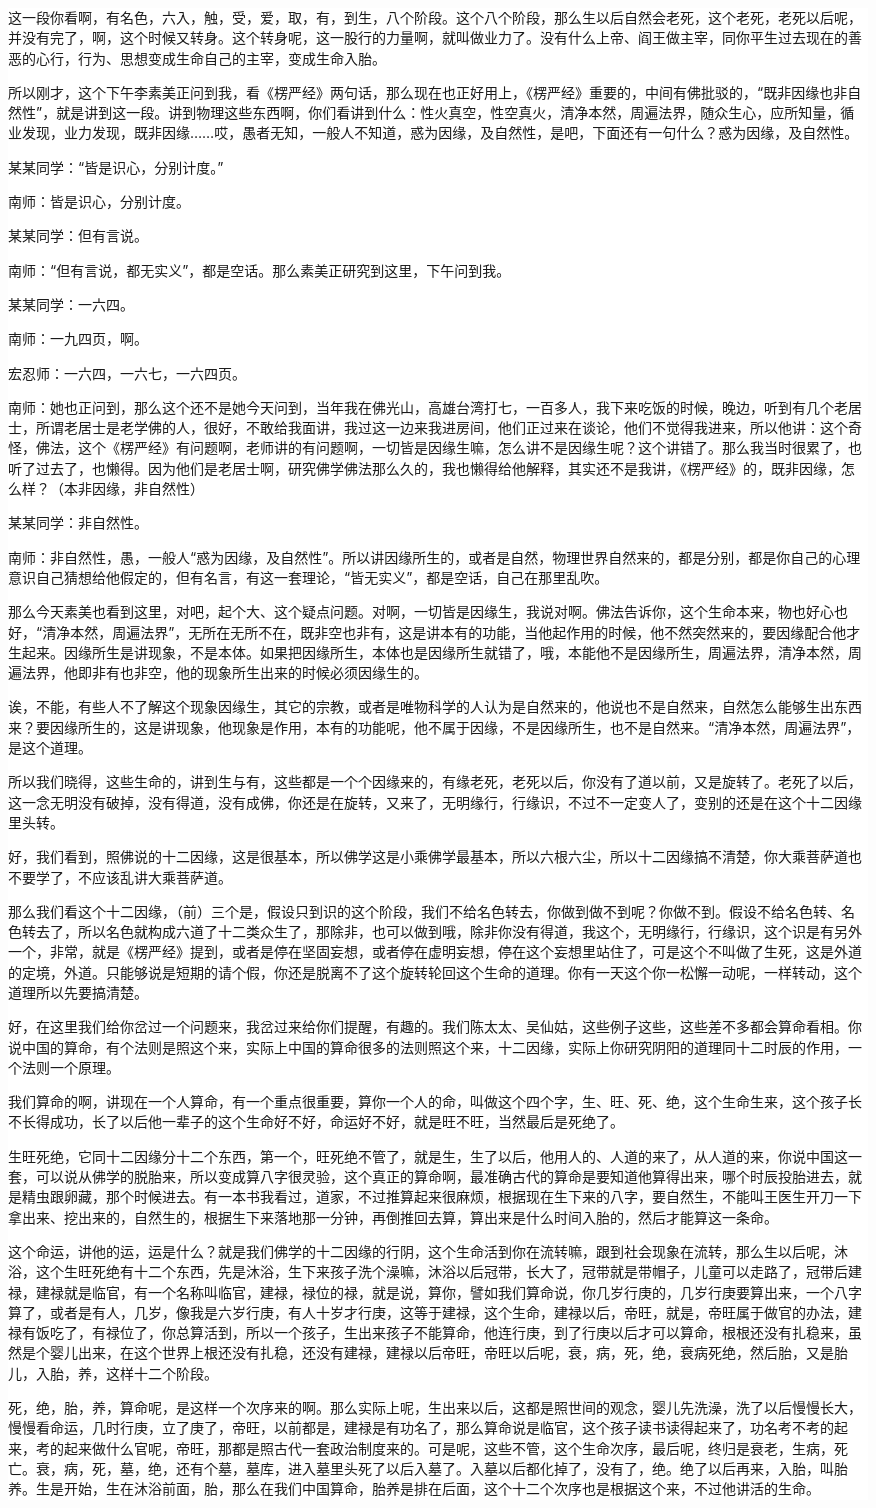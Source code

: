 这一段你看啊，有名色，六入，触，受，爱，取，有，到生，八个阶段。这个八个阶段，那么生以后自然会老死，这个老死，老死以后呢，并没有完了，啊，这个时候又转身。这个转身呢，这一股行的力量啊，就叫做业力了。没有什么上帝、阎王做主宰，同你平生过去现在的善恶的心行，行为、思想变成生命自己的主宰，变成生命入胎。

所以刚才，这个下午李素美正问到我，看《楞严经》两句话，那么现在也正好用上，《楞严经》重要的，中间有佛批驳的，“既非因缘也非自然性”，就是讲到这一段。讲到物理这些东西啊，你们看讲到什么：性火真空，性空真火，清净本然，周遍法界，随众生心，应所知量，循业发现，业力发现，既非因缘……哎，愚者无知，一般人不知道，惑为因缘，及自然性，是吧，下面还有一句什么？惑为因缘，及自然性。

某某同学：“皆是识心，分别计度。”

南师：皆是识心，分别计度。

某某同学：但有言说。

南师：“但有言说，都无实义”，都是空话。那么素美正研究到这里，下午问到我。

某某同学：一六四。

南师：一九四页，啊。

宏忍师：一六四，一六七，一六四页。

南师：她也正问到，那么这个还不是她今天问到，当年我在佛光山，高雄台湾打七，一百多人，我下来吃饭的时候，晚边，听到有几个老居士，所谓老居士是老学佛的人，很好，不敢给我面讲，我过这一边来我进房间，他们正过来在谈论，他们不觉得我进来，所以他讲：这个奇怪，佛法，这个《楞严经》有问题啊，老师讲的有问题啊，一切皆是因缘生嘛，怎么讲不是因缘生呢？这个讲错了。那么我当时很累了，也听了过去了，也懒得。因为他们是老居士啊，研究佛学佛法那么久的，我也懒得给他解释，其实还不是我讲，《楞严经》的，既非因缘，怎么样？（本非因缘，非自然性）

某某同学：非自然性。

南师：非自然性，愚，一般人“惑为因缘，及自然性”。所以讲因缘所生的，或者是自然，物理世界自然来的，都是分别，都是你自己的心理意识自己猜想给他假定的，但有名言，有这一套理论，“皆无实义”，都是空话，自己在那里乱吹。

那么今天素美也看到这里，对吧，起个大、这个疑点问题。对啊，一切皆是因缘生，我说对啊。佛法告诉你，这个生命本来，物也好心也好，“清净本然，周遍法界”，无所在无所不在，既非空也非有，这是讲本有的功能，当他起作用的时候，他不然突然来的，要因缘配合他才生起来。因缘所生是讲现象，不是本体。如果把因缘所生，本体也是因缘所生就错了，哦，本能他不是因缘所生，周遍法界，清净本然，周遍法界，他即非有也非空，他的现象所生出来的时候必须因缘生的。

诶，不能，有些人不了解这个现象因缘生，其它的宗教，或者是唯物科学的人认为是自然来的，他说也不是自然来，自然怎么能够生出东西来？要因缘所生的，这是讲现象，他现象是作用，本有的功能呢，他不属于因缘，不是因缘所生，也不是自然来。“清净本然，周遍法界”，是这个道理。

所以我们晓得，这些生命的，讲到生与有，这些都是一个个因缘来的，有缘老死，老死以后，你没有了道以前，又是旋转了。老死了以后，这一念无明没有破掉，没有得道，没有成佛，你还是在旋转，又来了，无明缘行，行缘识，不过不一定变人了，变别的还是在这个十二因缘里头转。

好，我们看到，照佛说的十二因缘，这是很基本，所以佛学这是小乘佛学最基本，所以六根六尘，所以十二因缘搞不清楚，你大乘菩萨道也不要学了，不应该乱讲大乘菩萨道。

那么我们看这个十二因缘，（前）三个是，假设只到识的这个阶段，我们不给名色转去，你做到做不到呢？你做不到。假设不给名色转、名色转去了，所以名色就构成六道了十二类众生了，那除非，也可以做到哦，除非你没有得道，我这个，无明缘行，行缘识，这个识是有另外一个，非常，就是《楞严经》提到，或者是停在坚固妄想，或者停在虚明妄想，停在这个妄想里站住了，可是这个不叫做了生死，这是外道的定境，外道。只能够说是短期的请个假，你还是脱离不了这个旋转轮回这个生命的道理。你有一天这个你一松懈一动呢，一样转动，这个道理所以先要搞清楚。

好，在这里我们给你岔过一个问题来，我岔过来给你们提醒，有趣的。我们陈太太、吴仙姑，这些例子这些，这些差不多都会算命看相。你说中国的算命，有个法则是照这个来，实际上中国的算命很多的法则照这个来，十二因缘，实际上你研究阴阳的道理同十二时辰的作用，一个法则一个原理。

我们算命的啊，讲现在一个人算命，有一个重点很重要，算你一个人的命，叫做这个四个字，生、旺、死、绝，这个生命生来，这个孩子长不长得成功，长了以后他一辈子的这个生命好不好，命运好不好，就是旺不旺，当然最后是死绝了。

生旺死绝，它同十二因缘分十二个东西，第一个，旺死绝不管了，就是生，生了以后，他用人的、人道的来了，从人道的来，你说中国这一套，可以说从佛学的脱胎来，所以变成算八字很灵验，这个真正的算命啊，最准确古代的算命是要知道他算得出来，哪个时辰投胎进去，就是精虫跟卵藏，那个时候进去。有一本书我看过，道家，不过推算起来很麻烦，根据现在生下来的八字，要自然生，不能叫王医生开刀一下拿出来、挖出来的，自然生的，根据生下来落地那一分钟，再倒推回去算，算出来是什么时间入胎的，然后才能算这一条命。

这个命运，讲他的运，运是什么？就是我们佛学的十二因缘的行阴，这个生命活到你在流转嘛，跟到社会现象在流转，那么生以后呢，沐浴，这个生旺死绝有十二个东西，先是沐浴，生下来孩子洗个澡嘛，沐浴以后冠带，长大了，冠带就是带帽子，儿童可以走路了，冠带后建禄，建禄就是临官，有一个名称叫临官，建禄，禄位的禄，就是说，算你，譬如我们算命说，你几岁行庚的，几岁行庚要算出来，一个八字算了，或者是有人，几岁，像我是六岁行庚，有人十岁才行庚，这等于建禄，这个生命，建禄以后，帝旺，就是，帝旺属于做官的办法，建禄有饭吃了，有禄位了，你总算活到，所以一个孩子，生出来孩子不能算命，他连行庚，到了行庚以后才可以算命，根根还没有扎稳来，虽然是个婴儿出来，在这个世界上根还没有扎稳，还没有建禄，建禄以后帝旺，帝旺以后呢，衰，病，死，绝，衰病死绝，然后胎，又是胎儿，入胎，养，这样十二个阶段。

死，绝，胎，养，算命呢，是这样一个次序来的啊。那么实际上呢，生出来以后，这都是照世间的观念，婴儿先洗澡，洗了以后慢慢长大，慢慢看命运，几时行庚，立了庚了，帝旺，以前都是，建禄是有功名了，那么算命说是临官，这个孩子读书读得起来了，功名考不考的起来，考的起来做什么官呢，帝旺，那都是照古代一套政治制度来的。可是呢，这些不管，这个生命次序，最后呢，终归是衰老，生病，死亡。衰，病，死，墓，绝，还有个墓，墓库，进入墓里头死了以后入墓了。入墓以后都化掉了，没有了，绝。绝了以后再来，入胎，叫胎养。生是开始，生在沐浴前面，胎，那么在我们中国算命，胎养是排在后面，这个十二个次序也是根据这个来，不过他讲活的生命。
